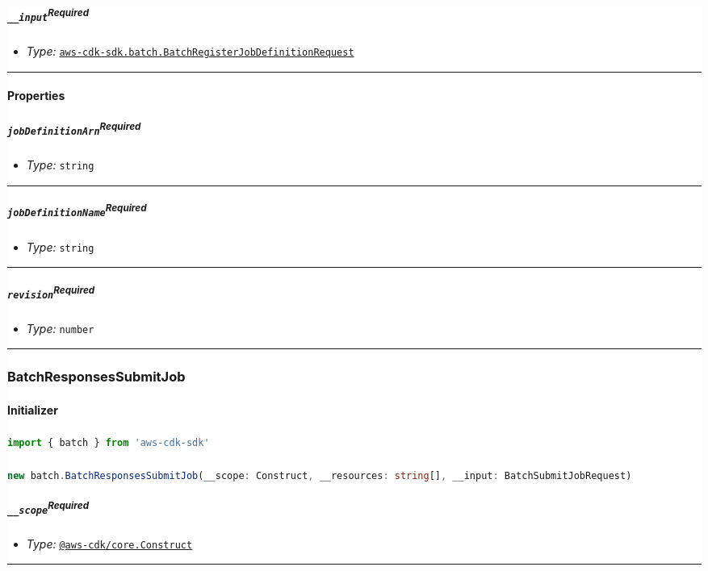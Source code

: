 ##### `__input`<sup>Required</sup> <a name="aws-cdk-sdk.batch.BatchResponsesRegisterJobDefinition.parameter.__input"></a>

- *Type:* [`aws-cdk-sdk.batch.BatchRegisterJobDefinitionRequest`](#aws-cdk-sdk.batch.BatchRegisterJobDefinitionRequest)

---



#### Properties <a name="Properties"></a>

##### `jobDefinitionArn`<sup>Required</sup> <a name="aws-cdk-sdk.batch.BatchResponsesRegisterJobDefinition.property.jobDefinitionArn"></a>

- *Type:* `string`

---

##### `jobDefinitionName`<sup>Required</sup> <a name="aws-cdk-sdk.batch.BatchResponsesRegisterJobDefinition.property.jobDefinitionName"></a>

- *Type:* `string`

---

##### `revision`<sup>Required</sup> <a name="aws-cdk-sdk.batch.BatchResponsesRegisterJobDefinition.property.revision"></a>

- *Type:* `number`

---


### BatchResponsesSubmitJob <a name="aws-cdk-sdk.batch.BatchResponsesSubmitJob"></a>

#### Initializer <a name="aws-cdk-sdk.batch.BatchResponsesSubmitJob.Initializer"></a>

```typescript
import { batch } from 'aws-cdk-sdk'

new batch.BatchResponsesSubmitJob(__scope: Construct, __resources: string[], __input: BatchSubmitJobRequest)
```

##### `__scope`<sup>Required</sup> <a name="aws-cdk-sdk.batch.BatchResponsesSubmitJob.parameter.__scope"></a>

- *Type:* [`@aws-cdk/core.Construct`](#@aws-cdk/core.Construct)

---

